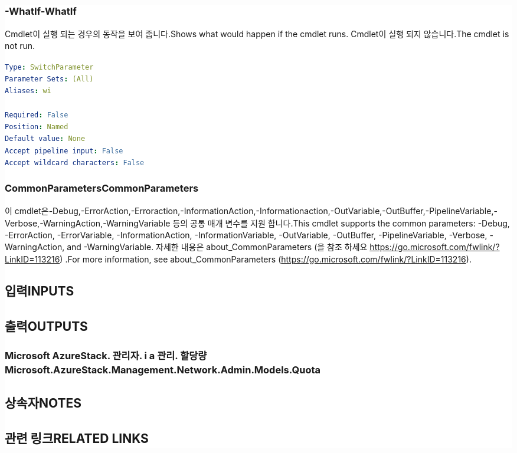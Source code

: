 ### <span data-ttu-id="41ea0-135">-WhatIf</span><span class="sxs-lookup"><span data-stu-id="41ea0-135">-WhatIf</span></span>
<span data-ttu-id="41ea0-136">Cmdlet이 실행 되는 경우의 동작을 보여 줍니다.</span><span class="sxs-lookup"><span data-stu-id="41ea0-136">Shows what would happen if the cmdlet runs.</span></span>
<span data-ttu-id="41ea0-137">Cmdlet이 실행 되지 않습니다.</span><span class="sxs-lookup"><span data-stu-id="41ea0-137">The cmdlet is not run.</span></span>

```yaml
Type: SwitchParameter
Parameter Sets: (All)
Aliases: wi

Required: False
Position: Named
Default value: None
Accept pipeline input: False
Accept wildcard characters: False
```

### <span data-ttu-id="41ea0-138">CommonParameters</span><span class="sxs-lookup"><span data-stu-id="41ea0-138">CommonParameters</span></span>
<span data-ttu-id="41ea0-139">이 cmdlet은-Debug,-ErrorAction,-Erroraction,-InformationAction,-Informationaction,-OutVariable,-OutBuffer,-PipelineVariable,-Verbose,-WarningAction,-WarningVariable 등의 공통 매개 변수를 지원 합니다.</span><span class="sxs-lookup"><span data-stu-id="41ea0-139">This cmdlet supports the common parameters: -Debug, -ErrorAction, -ErrorVariable, -InformationAction, -InformationVariable, -OutVariable, -OutBuffer, -PipelineVariable, -Verbose, -WarningAction, and -WarningVariable.</span></span> <span data-ttu-id="41ea0-140">자세한 내용은 about_CommonParameters (을 참조 하세요 https://go.microsoft.com/fwlink/?LinkID=113216) .</span><span class="sxs-lookup"><span data-stu-id="41ea0-140">For more information, see about_CommonParameters (https://go.microsoft.com/fwlink/?LinkID=113216).</span></span>

## <span data-ttu-id="41ea0-141">입력</span><span class="sxs-lookup"><span data-stu-id="41ea0-141">INPUTS</span></span>

## <span data-ttu-id="41ea0-142">출력</span><span class="sxs-lookup"><span data-stu-id="41ea0-142">OUTPUTS</span></span>

### <span data-ttu-id="41ea0-143">Microsoft AzureStack. 관리자. i a 관리. 할당량</span><span class="sxs-lookup"><span data-stu-id="41ea0-143">Microsoft.AzureStack.Management.Network.Admin.Models.Quota</span></span>

## <span data-ttu-id="41ea0-144">상속자</span><span class="sxs-lookup"><span data-stu-id="41ea0-144">NOTES</span></span>

## <span data-ttu-id="41ea0-145">관련 링크</span><span class="sxs-lookup"><span data-stu-id="41ea0-145">RELATED LINKS</span></span>

